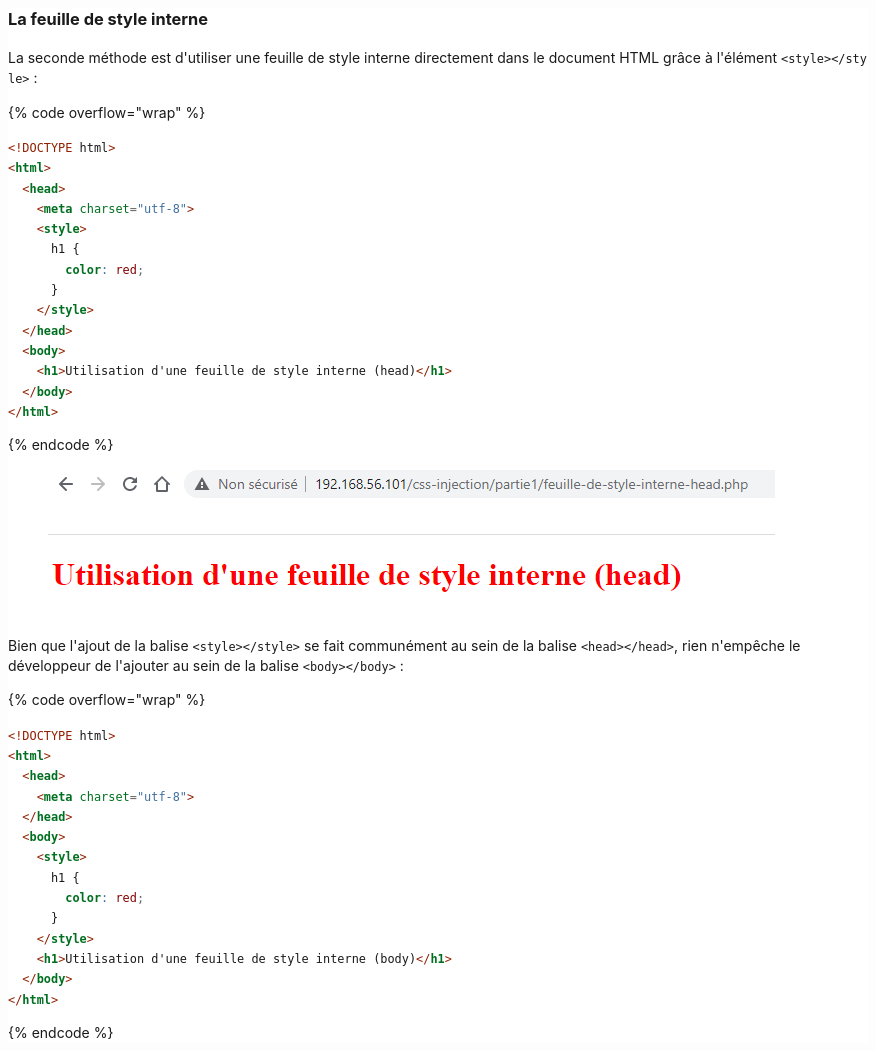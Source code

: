 ### La feuille de style interne

La seconde méthode est d'utiliser une feuille de style interne directement dans le document HTML grâce à l'élément `<style></style>` :&#x20;

{% code overflow="wrap" %}
```html
<!DOCTYPE html>
<html>
  <head>
    <meta charset="utf-8">
    <style>
      h1 {
        color: red;
      }
    </style>
  </head>
  <body>
    <h1>Utilisation d'une feuille de style interne (head)</h1>
  </body>
</html>
```
{% endcode %}

<figure><img src="../../../.gitbook/assets/image (223).png" alt=""><figcaption></figcaption></figure>

Bien que l'ajout de la balise `<style></style>` se fait communément au sein de la balise `<head></head>`, rien n'empêche le développeur de l'ajouter au sein de la balise `<body></body>` :&#x20;

{% code overflow="wrap" %}
```html
<!DOCTYPE html>
<html>
  <head>
    <meta charset="utf-8">
  </head>
  <body>
    <style>
      h1 {
        color: red;
      }
    </style>
    <h1>Utilisation d'une feuille de style interne (body)</h1>
  </body>
</html>
```
{% endcode %}
